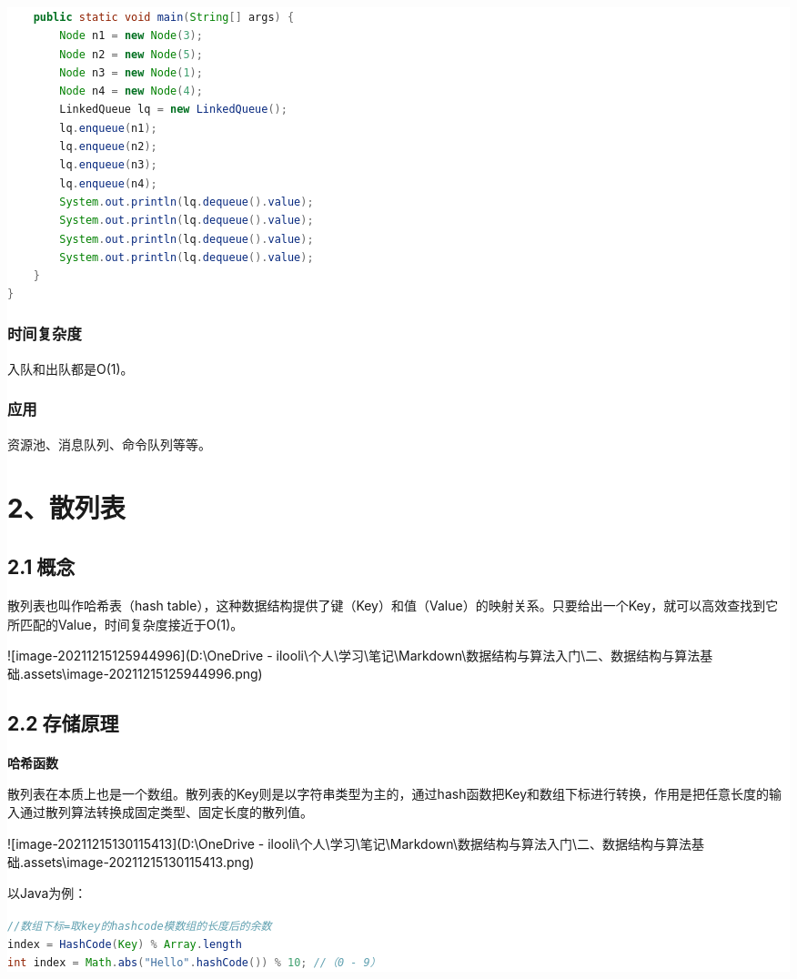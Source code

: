 ```java
    public static void main(String[] args) {
        Node n1 = new Node(3);
        Node n2 = new Node(5);
        Node n3 = new Node(1);
        Node n4 = new Node(4);
        LinkedQueue lq = new LinkedQueue();
        lq.enqueue(n1);
        lq.enqueue(n2);
        lq.enqueue(n3);
        lq.enqueue(n4);
        System.out.println(lq.dequeue().value);
        System.out.println(lq.dequeue().value);
        System.out.println(lq.dequeue().value);
        System.out.println(lq.dequeue().value);
    }
}
```

### 时间复杂度

入队和出队都是O(1)。

### 应用

资源池、消息队列、命令队列等等。



# 2、散列表

## 2.1 概念

散列表也叫作哈希表（hash table），这种数据结构提供了键（Key）和值（Value）的映射关系。只要给出一个Key，就可以高效查找到它所匹配的Value，时间复杂度接近于O(1)。

![image-20211215125944996](D:\OneDrive - ilooli\个人\学习\笔记\Markdown\数据结构与算法入门\二、数据结构与算法基础.assets\image-20211215125944996.png)

## 2.2 存储原理

**哈希函数**

散列表在本质上也是一个数组。散列表的Key则是以字符串类型为主的，通过hash函数把Key和数组下标进行转换，作用是把任意长度的输入通过散列算法转换成固定类型、固定长度的散列值。

![image-20211215130115413](D:\OneDrive - ilooli\个人\学习\笔记\Markdown\数据结构与算法入门\二、数据结构与算法基础.assets\image-20211215130115413.png)

以Java为例：

```java
//数组下标=取key的hashcode模数组的长度后的余数
index = HashCode(Key) % Array.length
int index = Math.abs("Hello".hashCode()) % 10; //（0 - 9）
```
